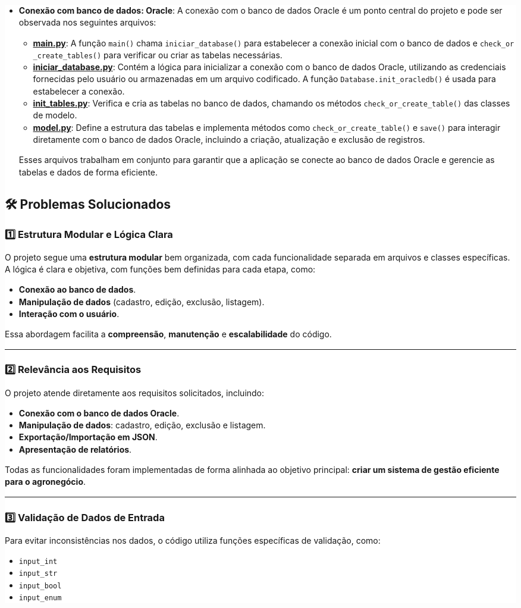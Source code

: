 
- **Conexão com banco de dados: Oracle**: A conexão com o banco de dados Oracle é um ponto central do projeto e pode ser observada nos seguintes arquivos:

  - **[main.py](src/main.py)**: A função `main()` chama `iniciar_database()` para estabelecer a conexão inicial com o banco de dados e `check_or_create_tables()` para verificar ou criar as tabelas necessárias.
  - **[iniciar_database.py](src/database/login/iniciar_database.py)**: Contém a lógica para inicializar a conexão com o banco de dados Oracle, utilizando as credenciais fornecidas pelo usuário ou armazenadas em um arquivo codificado. A função `Database.init_oracledb()` é usada para estabelecer a conexão.
  - **[init_tables.py](src/database/models/init_tables.py)**: Verifica e cria as tabelas no banco de dados, chamando os métodos `check_or_create_table()` das classes de modelo.
  - **[model.py](src/database/tipos_base/model.py)**: Define a estrutura das tabelas e implementa métodos como `check_or_create_table()` e `save()` para interagir diretamente com o banco de dados Oracle, incluindo a criação, atualização e exclusão de registros.

  Esses arquivos trabalham em conjunto para garantir que a aplicação se conecte ao banco de dados Oracle e gerencie as tabelas e dados de forma eficiente.



## 🛠️ Problemas Solucionados

### 1️⃣ Estrutura Modular e Lógica Clara
O projeto segue uma **estrutura modular** bem organizada, com cada funcionalidade separada em arquivos e classes específicas. A lógica é clara e objetiva, com funções bem definidas para cada etapa, como:
- **Conexão ao banco de dados**.
- **Manipulação de dados** (cadastro, edição, exclusão, listagem).
- **Interação com o usuário**.

Essa abordagem facilita a **compreensão**, **manutenção** e **escalabilidade** do código.

---

### 2️⃣ Relevância aos Requisitos
O projeto atende diretamente aos requisitos solicitados, incluindo:
- **Conexão com o banco de dados Oracle**.
- **Manipulação de dados**: cadastro, edição, exclusão e listagem.
- **Exportação/Importação em JSON**.
- **Apresentação de relatórios**.

Todas as funcionalidades foram implementadas de forma alinhada ao objetivo principal: **criar um sistema de gestão eficiente para o agronegócio**.

---

### 3️⃣ Validação de Dados de Entrada
Para evitar inconsistências nos dados, o código utiliza funções específicas de validação, como:
- `input_int`
- `input_str`
- `input_bool`
- `input_enum`
